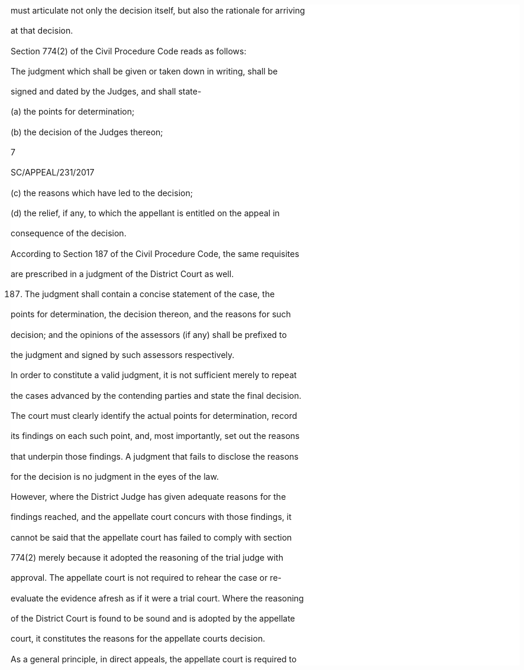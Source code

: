 must articulate not only the decision itself, but also the rationale for arriving

at that decision.

Section 774(2) of the Civil Procedure Code reads as follows:

The judgment which shall be given or taken down in writing, shall be

signed and dated by the Judges, and shall state-

(a) the points for determination;

(b) the decision of the Judges thereon;

7

SC/APPEAL/231/2017

(c) the reasons which have led to the decision;

(d) the relief, if any, to which the appellant is entitled on the appeal in

consequence of the decision.

According to Section 187 of the Civil Procedure Code, the same requisites

are prescribed in a judgment of the District Court as well.

187. The judgment shall contain a concise statement of the case, the

points for determination, the decision thereon, and the reasons for such

decision; and the opinions of the assessors (if any) shall be prefixed to

the judgment and signed by such assessors respectively.

In order to constitute a valid judgment, it is not sufficient merely to repeat

the cases advanced by the contending parties and state the final decision.

The court must clearly identify the actual points for determination, record

its findings on each such point, and, most importantly, set out the reasons

that underpin those findings. A judgment that fails to disclose the reasons

for the decision is no judgment in the eyes of the law.

However, where the District Judge has given adequate reasons for the

findings reached, and the appellate court concurs with those findings, it

cannot be said that the appellate court has failed to comply with section

774(2) merely because it adopted the reasoning of the trial judge with

approval. The appellate court is not required to rehear the case or re-

evaluate the evidence afresh as if it were a trial court. Where the reasoning

of the District Court is found to be sound and is adopted by the appellate

court, it constitutes the reasons for the appellate courts decision.

As a general principle, in direct appeals, the appellate court is required to
